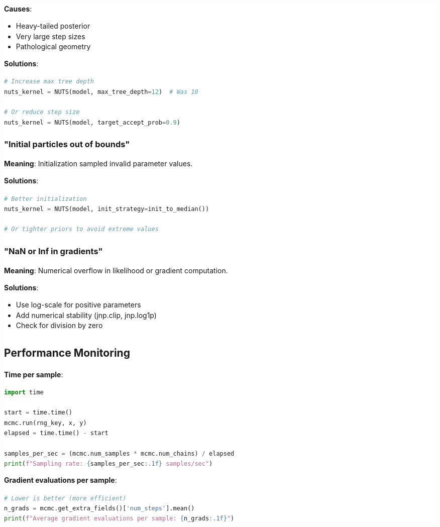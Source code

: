 **Causes**:
- Heavy-tailed posterior
- Very large step sizes
- Pathological geometry

**Solutions**:
```python
# Increase max tree depth
nuts_kernel = NUTS(model, max_tree_depth=12)  # Was 10

# Or reduce step size
nuts_kernel = NUTS(model, target_accept_prob=0.9)
```

### "Initial particles out of bounds"

**Meaning**: Initialization sampled invalid parameter values.

**Solutions**:
```python
# Better initialization
nuts_kernel = NUTS(model, init_strategy=init_to_median())

# Or tighter priors to avoid extreme values
```

### "NaN or Inf in gradients"

**Meaning**: Numerical overflow in likelihood or gradient computation.

**Solutions**:
- Use log-scale for positive parameters
- Add numerical stability (jnp.clip, jnp.log1p)
- Check for division by zero

## Performance Monitoring

**Time per sample**:
```python
import time

start = time.time()
mcmc.run(rng_key, x, y)
elapsed = time.time() - start

samples_per_sec = (mcmc.num_samples * mcmc.num_chains) / elapsed
print(f"Sampling rate: {samples_per_sec:.1f} samples/sec")
```

**Gradient evaluations per sample**:
```python
# Lower is better (more efficient)
n_grads = mcmc.get_extra_fields()['num_steps'].mean()
print(f"Average gradient evaluations per sample: {n_grads:.1f}")
```
